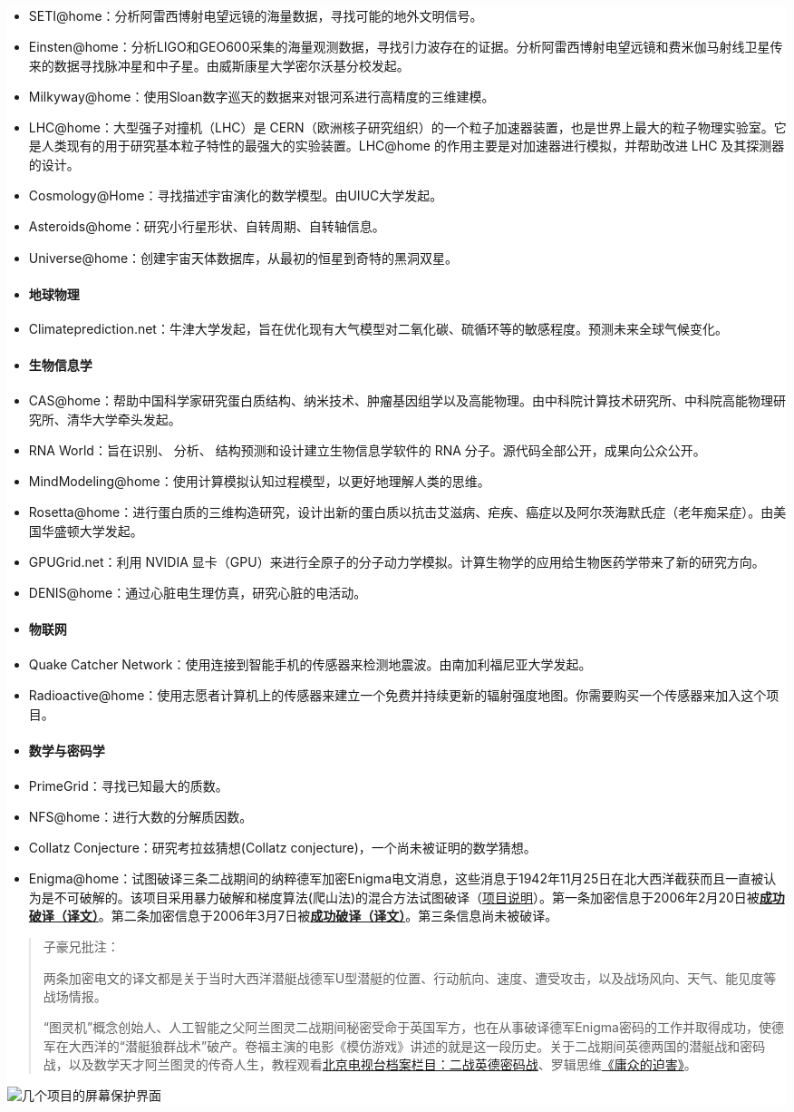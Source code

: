 - SETI@home：分析阿雷西博射电望远镜的海量数据，寻找可能的地外文明信号。

- Einsten@home：分析LIGO和GEO600采集的海量观测数据，寻找引力波存在的证据。分析阿雷西博射电望远镜和费米伽马射线卫星传来的数据寻找脉冲星和中子星。由威斯康星大学密尔沃基分校发起。

- Milkyway@home：使用Sloan数字巡天的数据来对银河系进行高精度的三维建模。

- LHC@home：大型强子对撞机（LHC）是 CERN（欧洲核子研究组织）的一个粒子加速器装置，也是世界上最大的粒子物理实验室。它是人类现有的用于研究基本粒子特性的最强大的实验装置。LHC@home 的作用主要是对加速器进行模拟，并帮助改进 LHC 及其探测器的设计。

- Cosmology@Home：寻找描述宇宙演化的数学模型。由UIUC大学发起。

- Asteroids@home：研究小行星形状、自转周期、自转轴信息。

- Universe@home：创建宇宙天体数据库，从最初的恒星到奇特的黑洞双星。

- #### 地球物理

- Climateprediction.net：牛津大学发起，旨在优化现有大气模型对二氧化碳、硫循环等的敏感程度。预测未来全球气候变化。

- #### 生物信息学

- CAS@home：帮助中国科学家研究蛋白质结构、纳米技术、肿瘤基因组学以及高能物理。由中科院计算技术研究所、中科院高能物理研究所、清华大学牵头发起。

- RNA World：旨在识别、 分析、 结构预测和设计建立生物信息学软件的 RNA 分子。源代码全部公开，成果向公众公开。

- MindModeling@home：使用计算模拟认知过程模型，以更好地理解人类的思维。

- Rosetta@home：进行蛋白质的三维构造研究，设计出新的蛋白质以抗击艾滋病、疟疾、癌症以及阿尔茨海默氏症（老年痴呆症）。由美国华盛顿大学发起。

- GPUGrid.net：利用 NVIDIA 显卡（GPU）来进行全原子的分子动力学模拟。计算生物学的应用给生物医药学带来了新的研究方向。

- DENIS@home：通过心脏电生理仿真，研究心脏的电活动。

- #### 物联网

- Quake Catcher Network：使用连接到智能手机的传感器来检测地震波。由南加利福尼亚大学发起。

- Radioactive@home：使用志愿者计算机上的传感器来建立一个免费并持续更新的辐射强度地图。你需要购买一个传感器来加入这个项目。

- #### 数学与密码学

- PrimeGrid：寻找已知最大的质数。

- NFS@home：进行大数的分解质因数。

- Collatz Conjecture：研究考拉兹猜想(Collatz conjecture)，一个尚未被证明的数学猜想。

- Enigma@home：试图破译三条二战期间的纳粹德军加密Enigma电文消息，这些消息于1942年11月25日在北大西洋截获而且一直被认为是不可破解的。该项目采用暴力破解和梯度算法(爬山法)的混合方法试图破译（[项目说明](http://www.equn.com/m4/m4_project.html)）。第一条加密信息于2006年2月20日被[**成功破译（译文）**](http://www.equn.com/m4/m4-project-first-break.html)。第二条加密信息于2006年3月7日被[**成功破译（译文）**](http://www.equn.com/m4/m4-project-second-break.html)。第三条信息尚未被破译。

> 子豪兄批注：
>
> 两条加密电文的译文都是关于当时大西洋潜艇战德军U型潜艇的位置、行动航向、速度、遭受攻击，以及战场风向、天气、能见度等战场情报。
>
> “图灵机”概念创始人、人工智能之父阿兰图灵二战期间秘密受命于英国军方，也在从事破译德军Enigma密码的工作并取得成功，使德军在大西洋的“潜艇狼群战术”破产。卷福主演的电影《模仿游戏》讲述的就是这一段历史。关于二战期间英德两国的潜艇战和密码战，以及数学天才阿兰图灵的传奇人生，教程观看[北京电视台档案栏目：二战英德密码战](https://www.iqiyi.com/w_19rqzc75pp.html)、罗辑思维[《庸众的迫害》](https://v.youku.com/v_show/id_XMTMzMjMzOTA4NA==.html)。

![几个项目的屏幕保护界面](https://cdn.jsdelivr.net/gh/Nesxc/file/13714448-ce58e5ff1690f3a7.png)
